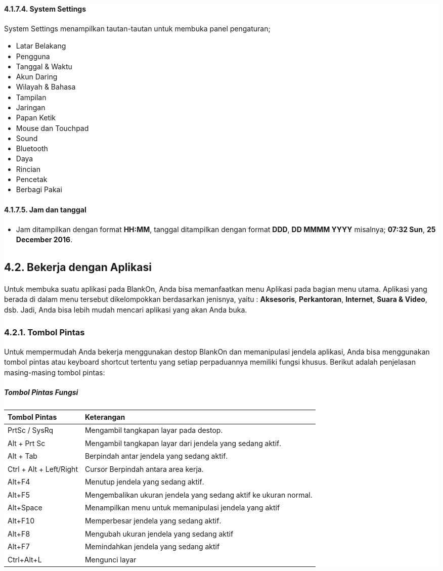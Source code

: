 #### 4.1.7.4.  System Settings
System Settings menampilkan tautan-tautan untuk membuka panel pengaturan;
- Latar Belakang
- Pengguna
- Tanggal & Waktu
- Akun Daring
- Wilayah & Bahasa
- Tampilan
- Jaringan
- Papan Ketik
- Mouse dan Touchpad
- Sound
- Bluetooth
- Daya
- Rincian
- Pencetak
- Berbagi Pakai

#### 4.1.7.5.  Jam dan tanggal
- Jam ditampilkan dengan format **HH:MM**, tanggal ditampilkan dengan format **DDD**, **DD MMMM YYYY** misalnya; **07:32 Sun**, **25 December 2016**. 
   
## 4.2. Bekerja dengan Aplikasi 
Untuk membuka suatu aplikasi pada BlankOn, Anda bisa memanfaatkan menu Aplikasi pada bagian menu utama. Aplikasi yang berada di dalam menu tersebut dikelompokkan berdasarkan jenisnya, yaitu : **Aksesoris**, **Perkantoran**, **Internet**, **Suara & Video**, dsb. Jadi, Anda bisa lebih mudah mencari aplikasi yang akan Anda buka. 

### 4.2.1.   Tombol Pintas 
Untuk mempermudah Anda bekerja menggunakan destop BlankOn dan memanipulasi jendela aplikasi, Anda bisa menggunakan tombol pintas atau keyboard shortcut tertentu yang setiap perpaduannya memiliki fungsi khusus. Berikut adalah penjelasan masing-masing tombol pintas: 
##### Tombol Pintas Fungsi 
| Tombol Pintas  | Keterangan  |
| :---------------------- |:-----------------------------------------------------------------|
| PrtSc / SysRq           | Mengambil tangkapan layar pada destop.                            |
| Alt + Prt Sc            |  Mengambil tangkapan layar dari jendela yang sedang aktif.        |
| Alt + Tab               | Berpindah antar jendela yang sedang aktif.                        | 
| Ctrl + Alt + Left/Right | Cursor Berpindah antara area kerja.                               | 
| Alt+F4                  | Menutup jendela yang sedang aktif.                                | 
| Alt+F5                  | Mengembalikan ukuran jendela yang sedang aktif ke ukuran normal.  | 
| Alt+Space               | Menampilkan menu untuk memanipulasi jendela yang aktif            | 
| Alt+F10                 | Memperbesar jendela yang sedang aktif.                            | 
| Alt+F8                  | Mengubah ukuran jendela yang sedang aktif                         | 
| Alt+F7                  | Memindahkan jendela yang sedang aktif                             | 
| Ctrl+Alt+L              | Mengunci layar                                                    | 
